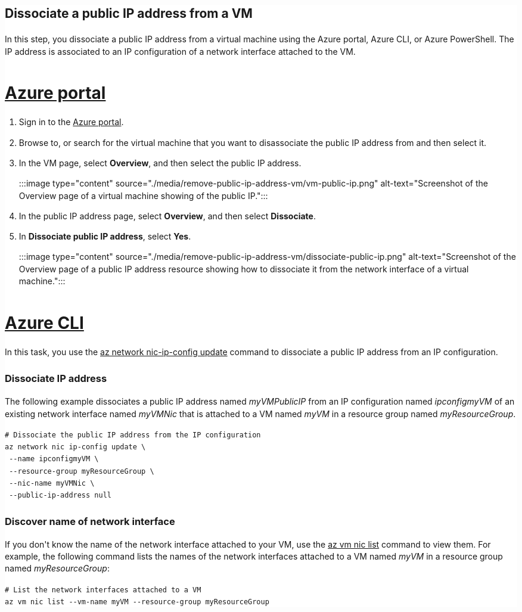 
## Dissociate a public IP address from a VM

In this step, you dissociate a public IP address from a virtual machine using the Azure portal, Azure CLI, or Azure PowerShell. The IP address is associated to an IP configuration of a network interface attached to the VM.

# [Azure portal](#tab/azureportal)

1. Sign in to the [Azure portal](https://portal.azure.com).
2. Browse to, or search for the virtual machine that you want to disassociate the public IP address from and then select it.
3. In the VM page, select **Overview**, and then select the public IP address.

    :::image type="content" source="./media/remove-public-ip-address-vm/vm-public-ip.png" alt-text="Screenshot of the Overview page of a virtual machine showing of the public IP.":::

4. In the public IP address page, select **Overview**, and then select **Dissociate**.

5. In **Dissociate public IP address**, select **Yes**.

    :::image type="content" source="./media/remove-public-ip-address-vm/dissociate-public-ip.png" alt-text="Screenshot of the Overview page of a public IP address resource showing how to dissociate it from the network interface of a virtual machine.":::

# [Azure CLI](#tab/azurecli/)

In this task, you use the [az network nic-ip-config update](/cli/azure/network/nic/ip-config#az-network-nic-ip-config-update) command to dissociate a public IP address from an IP configuration.

### Dissociate IP address

The following example dissociates a public IP address named *myVMPublicIP* from an IP configuration named *ipconfigmyVM* of an existing network interface named *myVMNic* that is attached to a VM named *myVM* in a resource group named *myResourceGroup*.
  
```azurecli
# Dissociate the public IP address from the IP configuration
az network nic ip-config update \
 --name ipconfigmyVM \
 --resource-group myResourceGroup \
 --nic-name myVMNic \
 --public-ip-address null
```

### Discover name of network interface

If you don't know the name of the network interface attached to your VM, use the [az vm nic list](/cli/azure/vm/nic#az-vm-nic-list) command to view them. For example, the following command lists the names of the network interfaces attached to a VM named *myVM* in a resource group named *myResourceGroup*:

```azurecli
# List the network interfaces attached to a VM
az vm nic list --vm-name myVM --resource-group myResourceGroup
```
